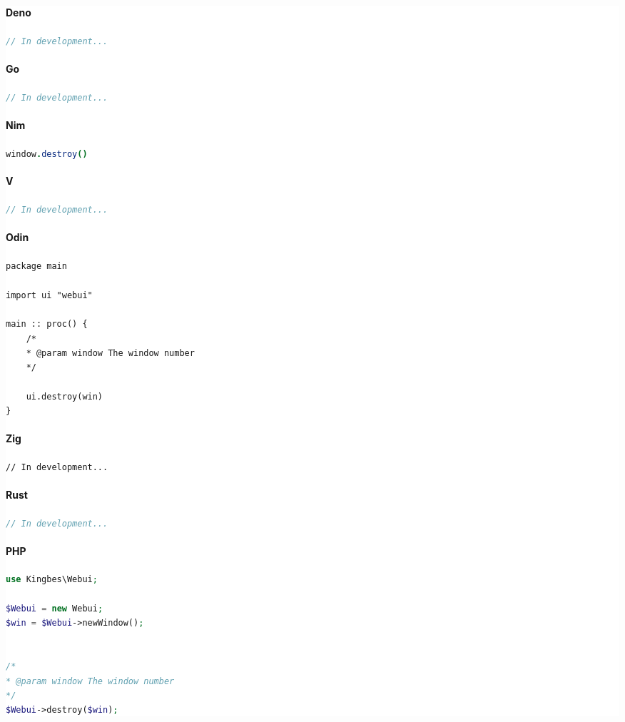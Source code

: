#### **Deno**

```ts
// In development...
```

#### **Go**

```go
// In development...
```

#### **Nim**

```nim
window.destroy()
```

#### **V**

```v
// In development...
```

#### **Odin**

```odin
package main

import ui "webui"

main :: proc() {
    /*
    * @param window The window number
    */

    ui.destroy(win)
}
```

#### **Zig**

```zig
// In development...
```

#### **Rust**

```rust
// In development...
```

#### **PHP**

```php
use Kingbes\Webui;

$Webui = new Webui;
$win = $Webui->newWindow();


/*
* @param window The window number
*/
$Webui->destroy($win);
```

